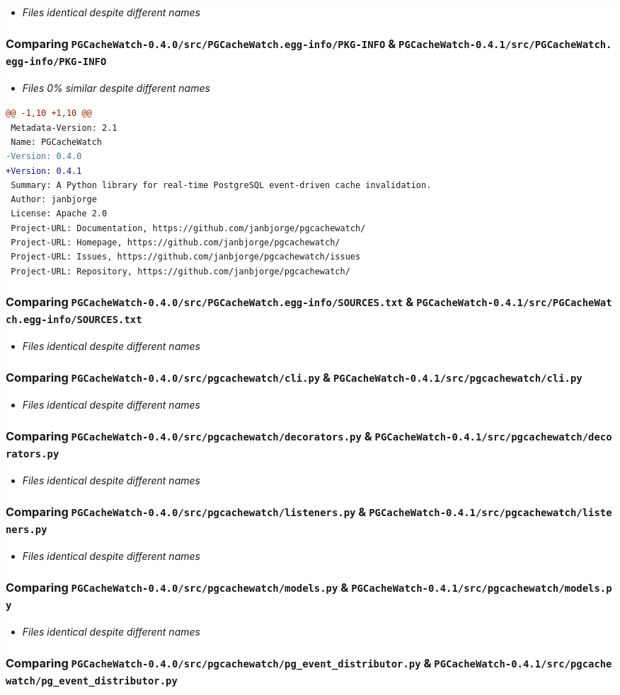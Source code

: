 * *Files identical despite different names*

### Comparing `PGCacheWatch-0.4.0/src/PGCacheWatch.egg-info/PKG-INFO` & `PGCacheWatch-0.4.1/src/PGCacheWatch.egg-info/PKG-INFO`

 * *Files 0% similar despite different names*

```diff
@@ -1,10 +1,10 @@
 Metadata-Version: 2.1
 Name: PGCacheWatch
-Version: 0.4.0
+Version: 0.4.1
 Summary: A Python library for real-time PostgreSQL event-driven cache invalidation.
 Author: janbjorge
 License: Apache 2.0
 Project-URL: Documentation, https://github.com/janbjorge/pgcachewatch/
 Project-URL: Homepage, https://github.com/janbjorge/pgcachewatch/
 Project-URL: Issues, https://github.com/janbjorge/pgcachewatch/issues
 Project-URL: Repository, https://github.com/janbjorge/pgcachewatch/
```

### Comparing `PGCacheWatch-0.4.0/src/PGCacheWatch.egg-info/SOURCES.txt` & `PGCacheWatch-0.4.1/src/PGCacheWatch.egg-info/SOURCES.txt`

 * *Files identical despite different names*

### Comparing `PGCacheWatch-0.4.0/src/pgcachewatch/cli.py` & `PGCacheWatch-0.4.1/src/pgcachewatch/cli.py`

 * *Files identical despite different names*

### Comparing `PGCacheWatch-0.4.0/src/pgcachewatch/decorators.py` & `PGCacheWatch-0.4.1/src/pgcachewatch/decorators.py`

 * *Files identical despite different names*

### Comparing `PGCacheWatch-0.4.0/src/pgcachewatch/listeners.py` & `PGCacheWatch-0.4.1/src/pgcachewatch/listeners.py`

 * *Files identical despite different names*

### Comparing `PGCacheWatch-0.4.0/src/pgcachewatch/models.py` & `PGCacheWatch-0.4.1/src/pgcachewatch/models.py`

 * *Files identical despite different names*

### Comparing `PGCacheWatch-0.4.0/src/pgcachewatch/pg_event_distributor.py` & `PGCacheWatch-0.4.1/src/pgcachewatch/pg_event_distributor.py`

